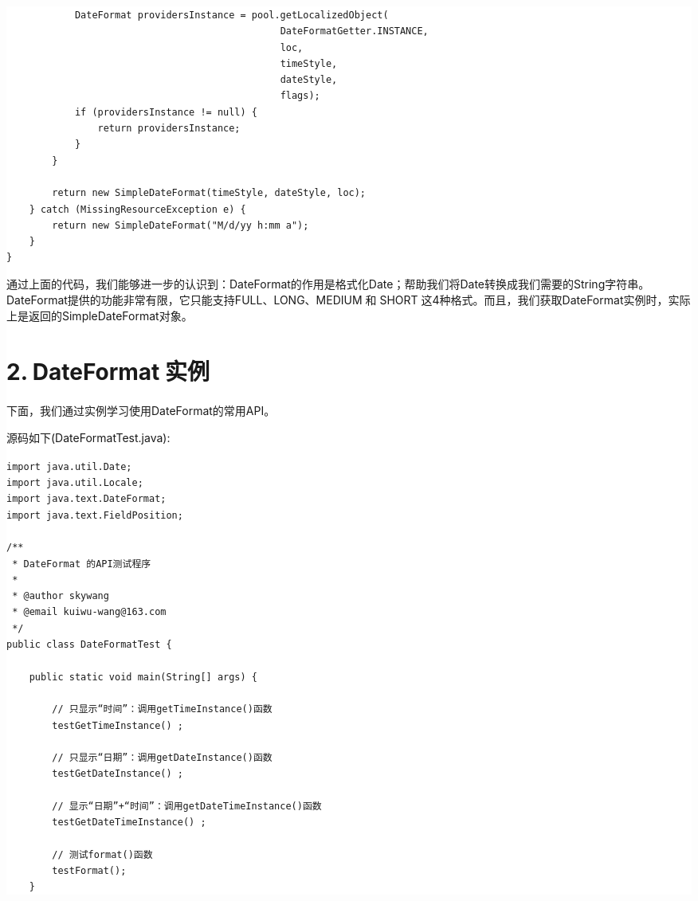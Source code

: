                 DateFormat providersInstance = pool.getLocalizedObject(
                                                    DateFormatGetter.INSTANCE,
                                                    loc, 
                                                    timeStyle,
                                                    dateStyle,
                                                    flags);
                if (providersInstance != null) {
                    return providersInstance;
                }
            }

            return new SimpleDateFormat(timeStyle, dateStyle, loc);
        } catch (MissingResourceException e) {
            return new SimpleDateFormat("M/d/yy h:mm a");
        }
    }

通过上面的代码，我们能够进一步的认识到：DateFormat的作用是格式化Date；帮助我们将Date转换成我们需要的String字符串。DateFormat提供的功能非常有限，它只能支持FULL、LONG、MEDIUM 和 SHORT 这4种格式。而且，我们获取DateFormat实例时，实际上是返回的SimpleDateFormat对象。

 

<a name="anchor2"></a>
# 2. DateFormat 实例

下面，我们通过实例学习使用DateFormat的常用API。

源码如下(DateFormatTest.java): 

    import java.util.Date;
    import java.util.Locale;
    import java.text.DateFormat;
    import java.text.FieldPosition;

    /**
     * DateFormat 的API测试程序
     *
     * @author skywang
     * @email kuiwu-wang@163.com
     */
    public class DateFormatTest {
        
        public static void main(String[] args) {

            // 只显示“时间”：调用getTimeInstance()函数
            testGetTimeInstance() ;

            // 只显示“日期”：调用getDateInstance()函数
            testGetDateInstance() ;

            // 显示“日期”+“时间”：调用getDateTimeInstance()函数
            testGetDateTimeInstance() ;
            
            // 测试format()函数
            testFormat();
        }
